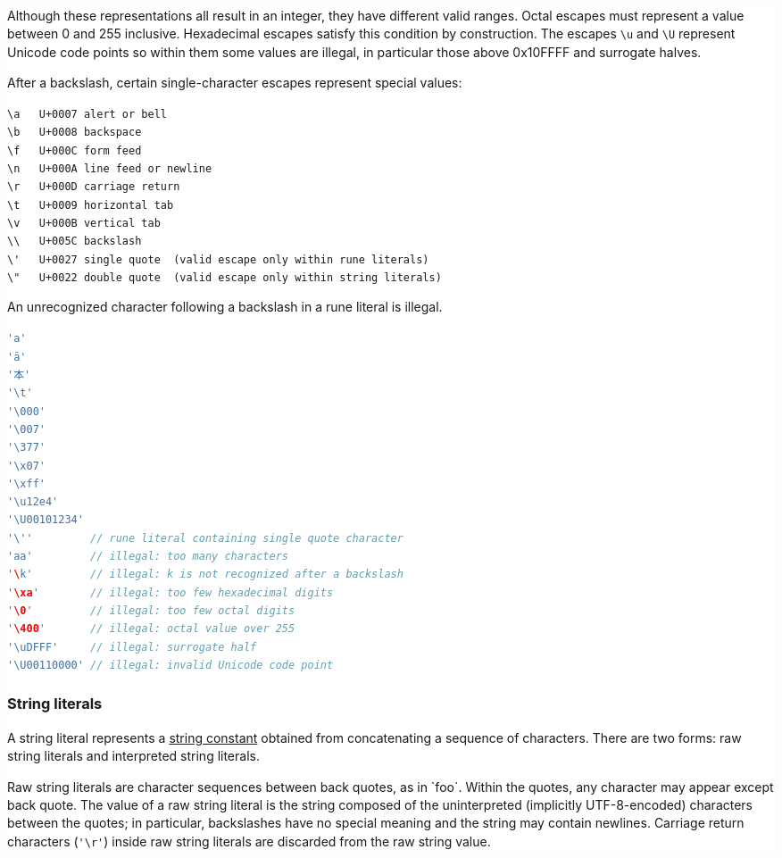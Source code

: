 Although these representations all result in an integer, they have different valid ranges. Octal escapes must represent a value between 0 and 255 inclusive. Hexadecimal escapes satisfy this condition by construction. The escapes `\u` and `\U` represent Unicode code points so within them some values are illegal, in particular those above 0x10FFFF and surrogate halves.

After a backslash, certain single-character escapes represent special values:

```
\a   U+0007 alert or bell
\b   U+0008 backspace
\f   U+000C form feed
\n   U+000A line feed or newline
\r   U+000D carriage return
\t   U+0009 horizontal tab
\v   U+000B vertical tab
\\   U+005C backslash
\'   U+0027 single quote  (valid escape only within rune literals)
\"   U+0022 double quote  (valid escape only within string literals)
```

An unrecognized character following a backslash in a rune literal is illegal.

```go
'a'
'ä'
'本'
'\t'
'\000'
'\007'
'\377'
'\x07'
'\xff'
'\u12e4'
'\U00101234'
'\''         // rune literal containing single quote character
'aa'         // illegal: too many characters
'\k'         // illegal: k is not recognized after a backslash
'\xa'        // illegal: too few hexadecimal digits
'\0'         // illegal: too few octal digits
'\400'       // illegal: octal value over 255
'\uDFFF'     // illegal: surrogate half
'\U00110000' // illegal: invalid Unicode code point
```

### String literals

A string literal represents a [string constant]() obtained from concatenating a sequence of characters. There are two forms: raw string literals and interpreted string literals.

Raw string literals are character sequences between back quotes, as in \`foo\`. Within the quotes, any character may appear except back quote. The value of a raw string literal is the string composed of the uninterpreted (implicitly UTF-8-encoded) characters between the quotes; in particular, backslashes have no special meaning and the string may contain newlines. Carriage return characters (`'\r'`) inside raw string literals are discarded from the raw string value.
